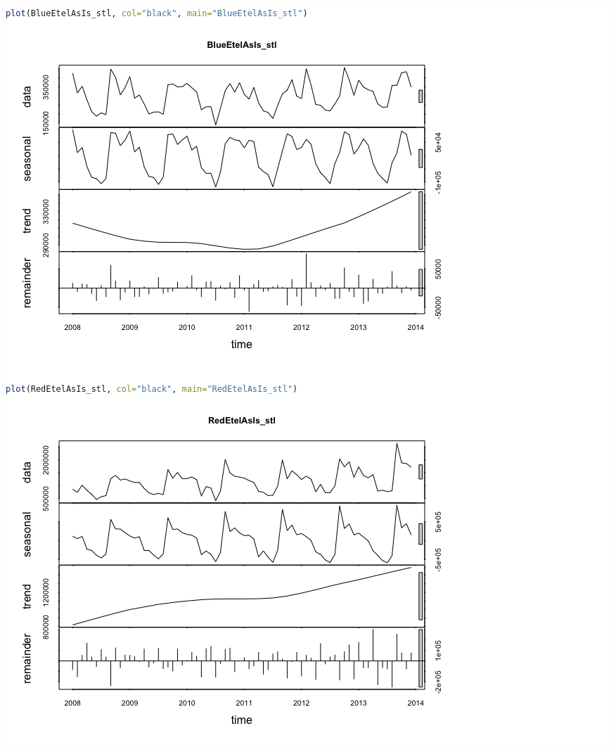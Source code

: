 ```r
plot(BlueEtelAsIs_stl, col="black", main="BlueEtelAsIs_stl")
```

![](ChulwalarCaseStudy_files/figure-html/unnamed-chunk-7-5.png)

```r
plot(RedEtelAsIs_stl, col="black", main="RedEtelAsIs_stl")
```

![](ChulwalarCaseStudy_files/figure-html/unnamed-chunk-7-6.png)
